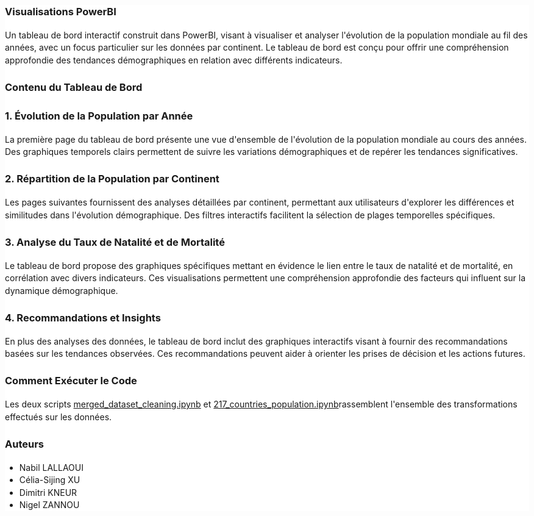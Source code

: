### Visualisations PowerBI

Un tableau de bord interactif construit dans PowerBI, visant à visualiser et analyser l'évolution de la population mondiale au fil des années, avec un focus particulier sur les données par continent. Le tableau de bord est conçu pour offrir une compréhension approfondie des tendances démographiques en relation avec différents indicateurs.

### Contenu du Tableau de Bord

### 1. Évolution de la Population par Année

La première page du tableau de bord présente une vue d'ensemble de l'évolution de la population mondiale au cours des années. Des graphiques temporels clairs permettent de suivre les variations démographiques et de repérer les tendances significatives.

### 2. Répartition de la Population par Continent

Les pages suivantes fournissent des analyses détaillées par continent, permettant aux utilisateurs d'explorer les différences et similitudes dans l'évolution démographique. Des filtres interactifs facilitent la sélection de plages temporelles spécifiques.

### 3. Analyse du Taux de Natalité et de Mortalité

Le tableau de bord propose des graphiques spécifiques mettant en évidence le lien entre le taux de natalité et de mortalité, en corrélation avec divers indicateurs. Ces visualisations permettent une compréhension approfondie des facteurs qui influent sur la dynamique démographique.

### 4. Recommandations et Insights

En plus des analyses des données, le tableau de bord inclut des graphiques interactifs visant à fournir des recommandations basées sur les tendances observées. Ces recommandations peuvent aider à orienter les prises de décision et les actions futures.


### Comment Exécuter le Code

Les deux scripts [merged_dataset_cleaning.ipynb](https://github.com/DimitriKneur/Demoday/blob/main/3_Data_cleaning_on_merged_dataset/merged_dataset_cleaning.ipynb) et [217_countries_population.ipynb](https://github.com/DimitriKneur/Demoday/blob/main/3_Data_cleaning_on_merged_dataset/217_countries_population.ipynb)rassemblent l'ensemble des transformations effectués sur les données.

### Auteurs

*  Nabil LALLAOUI
*  Célia-Sijing XU
*  Dimitri KNEUR
*  Nigel ZANNOU
